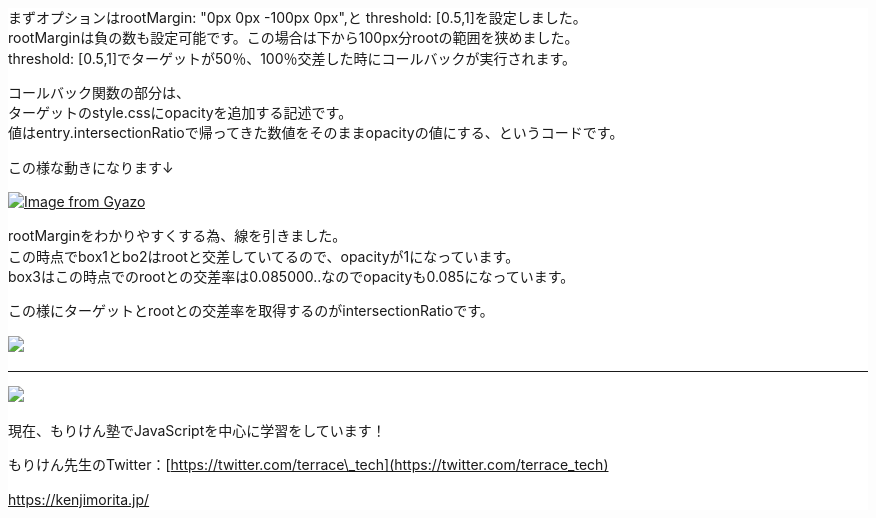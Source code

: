 まずオプションはrootMargin: "0px 0px -100px 0px",と threshold: \[0.5,1\]を設定しました。  
rootMarginは負の数も設定可能です。この場合は下から100px分rootの範囲を狭めました。  
threshold: \[0.5,1\]でターゲットが50％、100％交差した時にコールバックが実行されます。  
  
コールバック関数の部分は、  
ターゲットのstyle.cssにopacityを追加する記述です。  
値はentry.intersectionRatioで帰ってきた数値をそのままopacityの値にする、というコードです。  
  
この様な動きになります↓

[![Image from Gyazo](/images/3a3a4abc6a15cc51e233ebc7d4be8b2c.gif)](https://gyazo.com/3a3a4abc6a15cc51e233ebc7d4be8b2c) 

rootMarginをわかりやすくする為、線を引きました。  
この時点でbox1とbo2はrootと交差していてるので、opacityが1になっています。  
box3はこの時点でのrootとの交差率は0.085000..なのでopacityも0.085になっています。

この様にターゲットとrootとの交差率を取得するのがintersectionRatioです。

![](/images/const-rect-id.getBoundingClientRect.top-console.logrect-4-1-1024x536.png)

* * *

![](/images/morikenteacher.png)

現在、もりけん塾でJavaScriptを中心に学習をしています！

もりけん先生のTwitter：[https://twitter.com/terrace\_tech](https://twitter.com/terrace_tech)

https://kenjimorita.jp/
